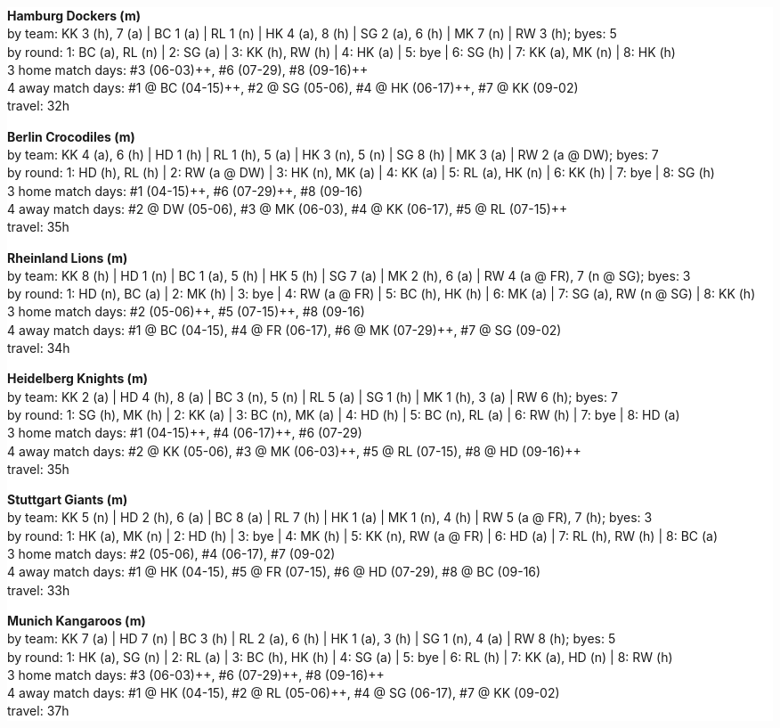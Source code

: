 **Hamburg Dockers (m)**  
by team: KK 3 (h), 7 (a) | BC 1 (a) | RL 1 (n) | HK 4 (a), 8 (h) | SG 2 (a), 6 (h) | MK 7 (n) | RW 3 (h); byes: 5  
by round: 1: BC (a), RL (n) | 2: SG (a) | 3: KK (h), RW (h) | 4: HK (a) | 5: bye | 6: SG (h) | 7: KK (a), MK (n) | 8: HK (h)  
3 home match days: #3 (06-03)++, #6 (07-29), #8 (09-16)++  
4 away match days: #1 @ BC (04-15)++, #2 @ SG (05-06), #4 @ HK (06-17)++, #7 @ KK (09-02)  
travel: 32h  

**Berlin Crocodiles (m)**  
by team: KK 4 (a), 6 (h) | HD 1 (h) | RL 1 (h), 5 (a) | HK 3 (n), 5 (n) | SG 8 (h) | MK 3 (a) | RW 2 (a @ DW); byes: 7  
by round: 1: HD (h), RL (h) | 2: RW (a @ DW) | 3: HK (n), MK (a) | 4: KK (a) | 5: RL (a), HK (n) | 6: KK (h) | 7: bye | 8: SG (h)  
3 home match days: #1 (04-15)++, #6 (07-29)++, #8 (09-16)  
4 away match days: #2 @ DW (05-06), #3 @ MK (06-03), #4 @ KK (06-17), #5 @ RL (07-15)++  
travel: 35h  

**Rheinland Lions (m)**  
by team: KK 8 (h) | HD 1 (n) | BC 1 (a), 5 (h) | HK 5 (h) | SG 7 (a) | MK 2 (h), 6 (a) | RW 4 (a @ FR), 7 (n @ SG); byes: 3  
by round: 1: HD (n), BC (a) | 2: MK (h) | 3: bye | 4: RW (a @ FR) | 5: BC (h), HK (h) | 6: MK (a) | 7: SG (a), RW (n @ SG) | 8: KK (h)  
3 home match days: #2 (05-06)++, #5 (07-15)++, #8 (09-16)  
4 away match days: #1 @ BC (04-15), #4 @ FR (06-17), #6 @ MK (07-29)++, #7 @ SG (09-02)  
travel: 34h  

**Heidelberg Knights (m)**  
by team: KK 2 (a) | HD 4 (h), 8 (a) | BC 3 (n), 5 (n) | RL 5 (a) | SG 1 (h) | MK 1 (h), 3 (a) | RW 6 (h); byes: 7  
by round: 1: SG (h), MK (h) | 2: KK (a) | 3: BC (n), MK (a) | 4: HD (h) | 5: BC (n), RL (a) | 6: RW (h) | 7: bye | 8: HD (a)  
3 home match days: #1 (04-15)++, #4 (06-17)++, #6 (07-29)  
4 away match days: #2 @ KK (05-06), #3 @ MK (06-03)++, #5 @ RL (07-15), #8 @ HD (09-16)++  
travel: 35h  

**Stuttgart Giants (m)**  
by team: KK 5 (n) | HD 2 (h), 6 (a) | BC 8 (a) | RL 7 (h) | HK 1 (a) | MK 1 (n), 4 (h) | RW 5 (a @ FR), 7 (h); byes: 3  
by round: 1: HK (a), MK (n) | 2: HD (h) | 3: bye | 4: MK (h) | 5: KK (n), RW (a @ FR) | 6: HD (a) | 7: RL (h), RW (h) | 8: BC (a)  
3 home match days: #2 (05-06), #4 (06-17), #7 (09-02)  
4 away match days: #1 @ HK (04-15), #5 @ FR (07-15), #6 @ HD (07-29), #8 @ BC (09-16)  
travel: 33h  

**Munich Kangaroos (m)**  
by team: KK 7 (a) | HD 7 (n) | BC 3 (h) | RL 2 (a), 6 (h) | HK 1 (a), 3 (h) | SG 1 (n), 4 (a) | RW 8 (h); byes: 5  
by round: 1: HK (a), SG (n) | 2: RL (a) | 3: BC (h), HK (h) | 4: SG (a) | 5: bye | 6: RL (h) | 7: KK (a), HD (n) | 8: RW (h)  
3 home match days: #3 (06-03)++, #6 (07-29)++, #8 (09-16)++  
4 away match days: #1 @ HK (04-15), #2 @ RL (05-06)++, #4 @ SG (06-17), #7 @ KK (09-02)  
travel: 37h  

